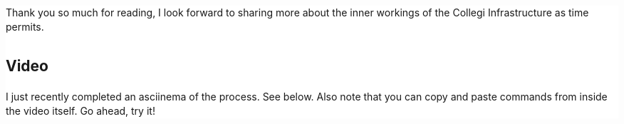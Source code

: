 Thank you so much for reading, I look forward to sharing more about the inner
workings of the Collegi Infrastructure as time permits.

## Video ##
I just recently completed an asciinema of the process. See below. Also note
that you can copy and paste commands from inside the video itself. Go ahead, try
it!

<script type="text/javascript" src="https://asciinema.org/a/14pvurnnazr6res7f5u1yvg7u.js" id="asciicast-14pvurnnazr6res7f5u1yvg7u" async></script>

[1]:  https://collegi.enjin.com "Collegi Pixelmon Main Website"
[2]:  https://pixelmonmod.com/ "Pixelmon Mod Main Website"
[3]:  https://www.bisecthosting.com/ "BisectHosting"
[4]:  https://filezilla-project.org/ "Filezilla Project"
[5]:  https://cyberduck.io/ "Cyberduck Website"
[6]:  https://www.panic.com/transmit/ "Transmit Website"
[7]:  https://lftp.yar.ru/ "LFTP Homepage"
[8]:  https://brew.sh/ "Homebrew Website"
[9]:  https://en.wikipedia.org/wiki/ZFS "ZFS on Wikipedia"
[10]: https://en.wikipedia.org/wiki/FileVault "FileVault on Wikipedia"
[11]: https://docs.oracle.com/cd/E23824_01/html/821-1448/gbciq.html "Oracle's Documentation on ZFS Snapshots"
[13]: https://rsync.net/ "Rsync.Net Homepage"
[14]: https://git-scm.com/ "Git SCM"
[15]: https://bup.github.io/ "Bup: It Backs things Up!"
[16]: https://attic-backup.org/ "Attic Backup"
[17]: https://github.com/borgbackup/borg "BorgBackup"
[18]: https://git-annex.branchable.com/ "Git-Annex"
[19]: https://rclone.org/ "Rclone"
[20]: https://www.backblaze.com/b2/cloud-storage.html "BackBlaze Cloud Storage"
[21]: https://aws.amazon.com/glacier/ "Amazon Glacier"
[22]: https://borgbackup.readthedocs.io/en/stable/faq.html#can-i-copy-or-synchronize-my-repo-to-another-location "Borg Documentation: Can I sync my Repository to another Location?"
[23]: https://github.com/encryptio/git-annex-remote-b2 "Git-Annex B2 Backend"
[24]: https://gitlab.com/ "GitLab"
